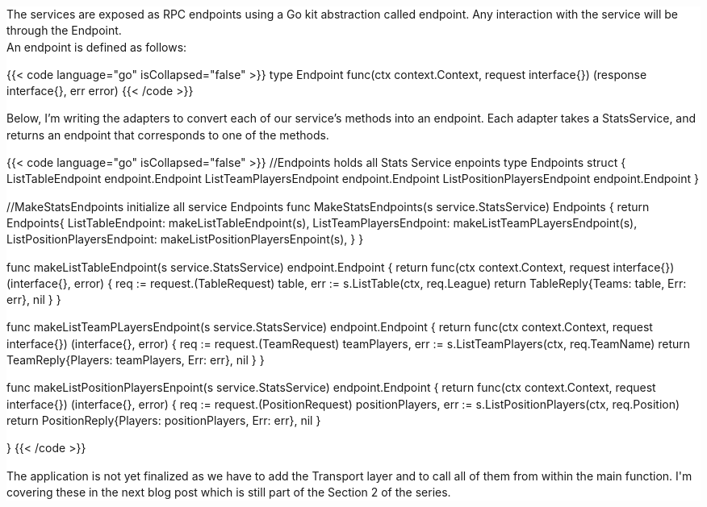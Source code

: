 The services are exposed as RPC endpoints using a Go kit abstraction called endpoint. Any interaction with the service will be through the Endpoint.   
An endpoint is defined as follows:

{{< code language="go" isCollapsed="false" >}}
type Endpoint func(ctx context.Context, request interface{}) (response interface{}, err error)
{{< /code >}}

Below, I’m  writing the adapters to convert each of our service’s methods into an endpoint. Each adapter takes a StatsService, and returns an endpoint that corresponds to one of the methods.

{{< code language="go" isCollapsed="false" >}}
//Endpoints holds all Stats Service enpoints
type Endpoints struct {
	ListTableEndpoint           endpoint.Endpoint
	ListTeamPlayersEndpoint     endpoint.Endpoint
	ListPositionPlayersEndpoint endpoint.Endpoint
}

//MakeStatsEndpoints initialize all service Endpoints
func MakeStatsEndpoints(s service.StatsService) Endpoints {
	return Endpoints{
		ListTableEndpoint:           makeListTableEndpoint(s),
		ListTeamPlayersEndpoint:     makeListTeamPLayersEndpoint(s),
		ListPositionPlayersEndpoint: makeListPositionPlayersEnpoint(s),
	}
}

func makeListTableEndpoint(s service.StatsService) endpoint.Endpoint {
	return func(ctx context.Context, request interface{}) (interface{}, error) {
		req := request.(TableRequest)
		table, err := s.ListTable(ctx, req.League)
		return TableReply{Teams: table, Err: err}, nil
	}
}

func makeListTeamPLayersEndpoint(s service.StatsService) endpoint.Endpoint {
	return func(ctx context.Context, request interface{}) (interface{}, error) {
		req := request.(TeamRequest)
		teamPlayers, err := s.ListTeamPlayers(ctx, req.TeamName)
		return TeamReply{Players: teamPlayers, Err: err}, nil
	}
}

func makeListPositionPlayersEnpoint(s service.StatsService) endpoint.Endpoint {
	return func(ctx context.Context, request interface{}) (interface{}, error) {
		req := request.(PositionRequest)
		positionPlayers, err := s.ListPositionPlayers(ctx, req.Position)
		return PositionReply{Players: positionPlayers, Err: err}, nil
	}

}
{{< /code >}}

The application is not yet finalized as we have to add the Transport layer and to call all of them from within the main function. I'm covering these in the next blog post which is still part of the Section 2 of the series.  
